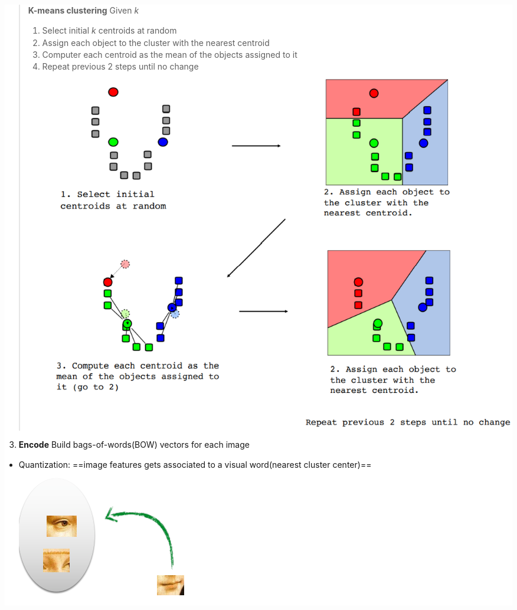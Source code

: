 > **K-means clustering**
> Given $k$
> 1. Select initial $k$ centroids at random
> 2. Assign each object to the cluster with the nearest centroid
> 3. Computer each centroid as the mean of the objects assigned to it
> 4. Repeat previous 2 steps until no change
> ![Object Recognition-8](attachments/Object%20Recognition-8.png)

3. **Encode**
Build bags-of-words(BOW) vectors for each image
- Quantization: ==image features gets associated to a visual word(nearest cluster center)== ![Object Recognition-9](attachments/Object%20Recognition-9.png)